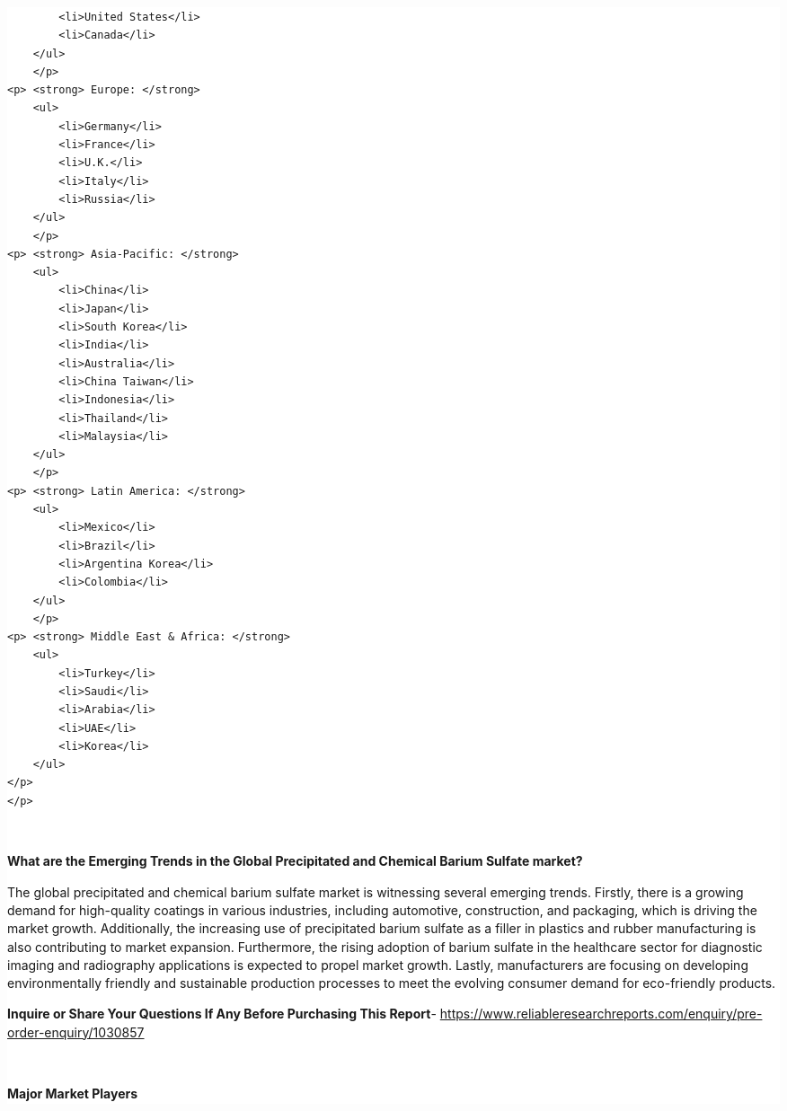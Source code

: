             <li>United States</li>
            <li>Canada</li>
        </ul>
        </p> 
    <p> <strong> Europe: </strong>
        <ul>
            <li>Germany</li>
            <li>France</li>
            <li>U.K.</li>
            <li>Italy</li>
            <li>Russia</li>
        </ul>
        </p> 
    <p> <strong> Asia-Pacific: </strong>
        <ul>
            <li>China</li>
            <li>Japan</li>
            <li>South Korea</li>
            <li>India</li>
            <li>Australia</li>
            <li>China Taiwan</li>
            <li>Indonesia</li>
            <li>Thailand</li>
            <li>Malaysia</li>
        </ul>
        </p> 
    <p> <strong> Latin America: </strong>
        <ul>
            <li>Mexico</li>
            <li>Brazil</li>
            <li>Argentina Korea</li>
            <li>Colombia</li>
        </ul>
        </p> 
    <p> <strong> Middle East & Africa: </strong>
        <ul>
            <li>Turkey</li>
            <li>Saudi</li>
            <li>Arabia</li>
            <li>UAE</li>
            <li>Korea</li>
        </ul>
    </p>
    </p>
<p>&nbsp;</p>
<p><strong>What are the Emerging Trends in the Global Precipitated and Chemical Barium Sulfate market?</strong></p>
<p><p>The global precipitated and chemical barium sulfate market is witnessing several emerging trends. Firstly, there is a growing demand for high-quality coatings in various industries, including automotive, construction, and packaging, which is driving the market growth. Additionally, the increasing use of precipitated barium sulfate as a filler in plastics and rubber manufacturing is also contributing to market expansion. Furthermore, the rising adoption of barium sulfate in the healthcare sector for diagnostic imaging and radiography applications is expected to propel market growth. Lastly, manufacturers are focusing on developing environmentally friendly and sustainable production processes to meet the evolving consumer demand for eco-friendly products.</p></p>
<p><strong>Inquire or Share Your Questions If Any Before Purchasing This Report</strong>- <a href="https://www.reliableresearchreports.com/enquiry/pre-order-enquiry/1030857">https://www.reliableresearchreports.com/enquiry/pre-order-enquiry/1030857</a></p>
<p>&nbsp;</p>
<p><strong>Major Market Players</strong></p>